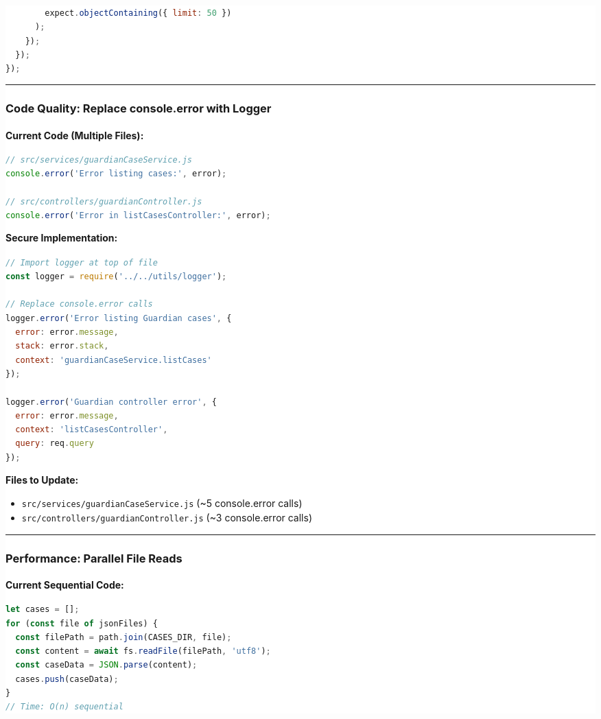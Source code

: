 ```javascript
        expect.objectContaining({ limit: 50 })
      );
    });
  });
});
```

---

### Code Quality: Replace console.error with Logger

**Current Code (Multiple Files):**
```javascript
// src/services/guardianCaseService.js
console.error('Error listing cases:', error);

// src/controllers/guardianController.js
console.error('Error in listCasesController:', error);
```

**Secure Implementation:**
```javascript
// Import logger at top of file
const logger = require('../../utils/logger');

// Replace console.error calls
logger.error('Error listing Guardian cases', {
  error: error.message,
  stack: error.stack,
  context: 'guardianCaseService.listCases'
});

logger.error('Guardian controller error', {
  error: error.message,
  context: 'listCasesController',
  query: req.query
});
```

**Files to Update:**
- `src/services/guardianCaseService.js` (~5 console.error calls)
- `src/controllers/guardianController.js` (~3 console.error calls)

---

### Performance: Parallel File Reads

**Current Sequential Code:**
```javascript
let cases = [];
for (const file of jsonFiles) {
  const filePath = path.join(CASES_DIR, file);
  const content = await fs.readFile(filePath, 'utf8');
  const caseData = JSON.parse(content);
  cases.push(caseData);
}
// Time: O(n) sequential
```
